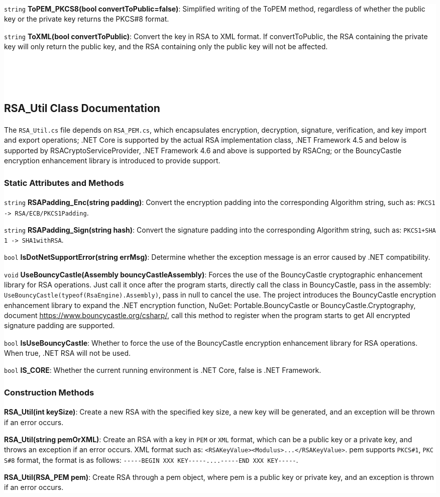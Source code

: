 `string` **ToPEM_PKCS8(bool convertToPublic=false)**: Simplified writing of the ToPEM method, regardless of whether the public key or the private key returns the PKCS#8 format.

`string` **ToXML(bool convertToPublic)**: Convert the key in RSA to XML format. If convertToPublic, the RSA containing the private key will only return the public key, and the RSA containing only the public key will not be affected.




[​](?)

[​](?)

## RSA_Util Class Documentation
The `RSA_Util.cs` file depends on `RSA_PEM.cs`, which encapsulates encryption, decryption, signature, verification, and key import and export operations; .NET Core is supported by the actual RSA implementation class, .NET Framework 4.5 and below is supported by RSACryptoServiceProvider, .NET Framework 4.6 and above is supported by RSACng; or the BouncyCastle encryption enhancement library is introduced to provide support.


### Static Attributes and Methods

`string` **RSAPadding_Enc(string padding)**: Convert the encryption padding into the corresponding Algorithm string, such as: `PKCS1 -> RSA/ECB/PKCS1Padding`.

`string` **RSAPadding_Sign(string hash)**: Convert the signature padding into the corresponding Algorithm string, such as: `PKCS1+SHA1 -> SHA1withRSA`.

`bool` **IsDotNetSupportError(string errMsg)**: Determine whether the exception message is an error caused by .NET compatibility.

`void` **UseBouncyCastle(Assembly bouncyCastleAssembly)**: Forces the use of the BouncyCastle cryptographic enhancement library for RSA operations. Just call it once after the program starts, directly call the class in BouncyCastle, pass in the assembly: `UseBouncyCastle(typeof(RsaEngine).Assembly)`, pass in null to cancel the use. The project introduces the BouncyCastle encryption enhancement library to expand the .NET encryption function, NuGet: Portable.BouncyCastle or BouncyCastle.Cryptography, document https://www.bouncycastle.org/csharp/, call this method to register when the program starts to get All encrypted signature padding are supported.

`bool` **IsUseBouncyCastle**: Whether to force the use of the BouncyCastle encryption enhancement library for RSA operations. When true, .NET RSA will not be used.

`bool` **IS_CORE**: Whether the current running environment is .NET Core, false is .NET Framework.


### Construction Methods

**RSA_Util(int keySize)**: Create a new RSA with the specified key size, a new key will be generated, and an exception will be thrown if an error occurs.

**RSA_Util(string pemOrXML)**: Create an RSA with a key in `PEM` or `XML` format, which can be a public key or a private key, and throws an exception if an error occurs. XML format such as: `<RSAKeyValue><Modulus>...</RSAKeyValue>`. pem supports `PKCS#1`, `PKCS#8` format, the format is as follows: `-----BEGIN XXX KEY-----....-----END XXX KEY-----`.

**RSA_Util(RSA_PEM pem)**: Create RSA through a pem object, where pem is a public key or private key, and an exception is thrown if an error occurs.
